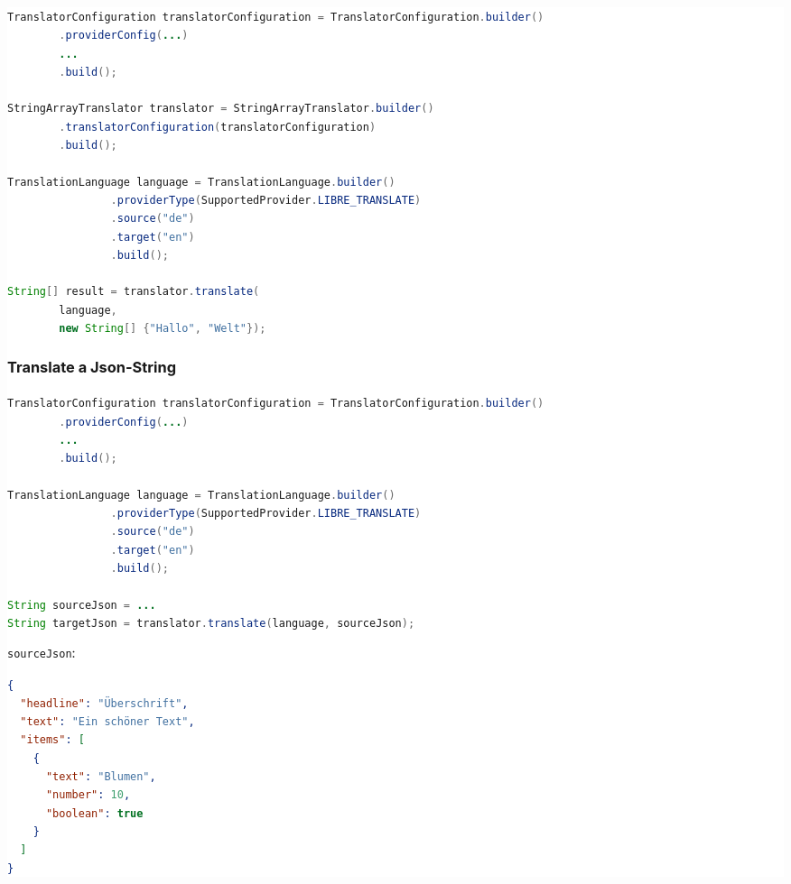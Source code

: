 ```java
TranslatorConfiguration translatorConfiguration = TranslatorConfiguration.builder()
        .providerConfig(...)
        ...
        .build();

StringArrayTranslator translator = StringArrayTranslator.builder()
        .translatorConfiguration(translatorConfiguration)
        .build();

TranslationLanguage language = TranslationLanguage.builder()
                .providerType(SupportedProvider.LIBRE_TRANSLATE)
                .source("de")
                .target("en")
                .build();

String[] result = translator.translate(
        language,
        new String[] {"Hallo", "Welt"});
```

### Translate a Json-String

```java
TranslatorConfiguration translatorConfiguration = TranslatorConfiguration.builder()
        .providerConfig(...)
        ...
        .build();

TranslationLanguage language = TranslationLanguage.builder()
                .providerType(SupportedProvider.LIBRE_TRANSLATE)
                .source("de")
                .target("en")
                .build();

String sourceJson = ...
String targetJson = translator.translate(language, sourceJson);
```

`sourceJson`:
```json
{
  "headline": "Überschrift",
  "text": "Ein schöner Text",
  "items": [
    {
      "text": "Blumen",
      "number": 10,
      "boolean": true
    }
  ]
}
```
